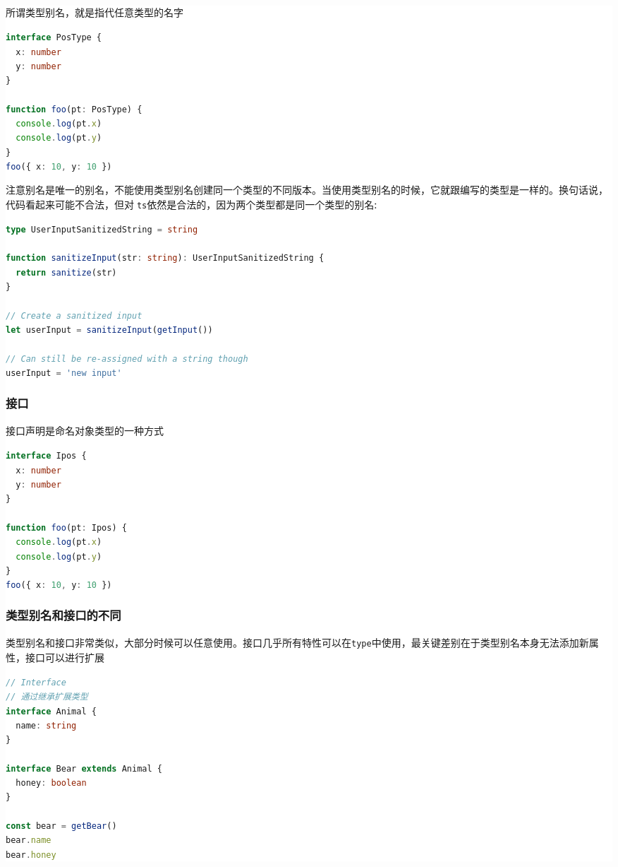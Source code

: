 所谓类型别名，就是指代任意类型的名字

```typescript
interface PosType {
  x: number
  y: number
}

function foo(pt: PosType) {
  console.log(pt.x)
  console.log(pt.y)
}
foo({ x: 10, y: 10 })
```

注意别名是唯一的别名，不能使用类型别名创建同一个类型的不同版本。当使用类型别名的时候，它就跟编写的类型是一样的。换句话说，代码看起来可能不合法，但对 `ts`依然是合法的，因为两个类型都是同一个类型的别名:

```typescript
type UserInputSanitizedString = string

function sanitizeInput(str: string): UserInputSanitizedString {
  return sanitize(str)
}

// Create a sanitized input
let userInput = sanitizeInput(getInput())

// Can still be re-assigned with a string though
userInput = 'new input'
```

### 接口

接口声明是命名对象类型的一种方式

```typescript
interface Ipos {
  x: number
  y: number
}

function foo(pt: Ipos) {
  console.log(pt.x)
  console.log(pt.y)
}
foo({ x: 10, y: 10 })
```

### 类型别名和接口的不同

类型别名和接口非常类似，大部分时候可以任意使用。接口几乎所有特性可以在`type`中使用，最关键差别在于类型别名本身无法添加新属性，接口可以进行扩展

```typescript
// Interface
// 通过继承扩展类型
interface Animal {
  name: string
}

interface Bear extends Animal {
  honey: boolean
}

const bear = getBear()
bear.name
bear.honey

```